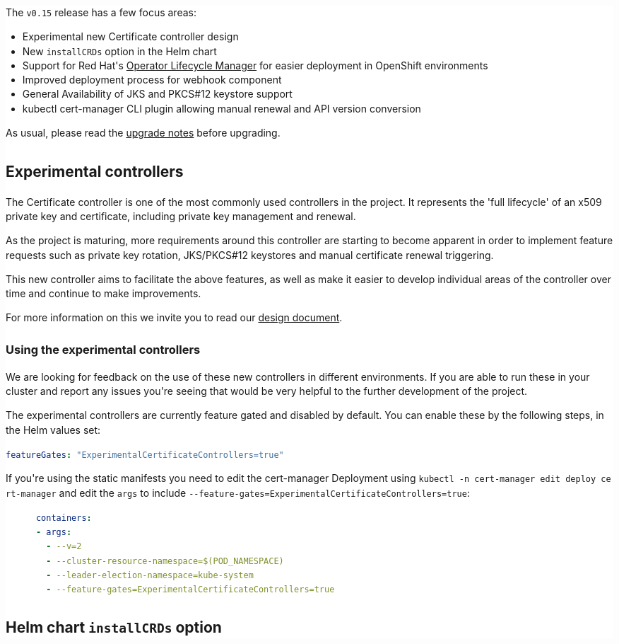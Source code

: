 The `v0.15` release has a few focus areas:

* Experimental new Certificate controller design
* New `installCRDs` option in the Helm chart
* Support for Red Hat's [Operator Lifecycle Manager](https://github.com/operator-framework/operator-lifecycle-manager) for easier deployment in OpenShift environments
* Improved deployment process for webhook component
* General Availability of JKS and PKCS#12 keystore support
* kubectl cert-manager CLI plugin allowing manual renewal and API version conversion

As usual, please read the [upgrade notes](https://cert-manager.io/docs/installation/upgrading/upgrading-0.14-0.15/) before upgrading.

## Experimental controllers

The Certificate controller is one of the most commonly used controllers in the project.
It represents the 'full lifecycle' of an x509 private key and certificate, including
private key management and renewal.

As the project is maturing, more requirements around this controller are starting to become
apparent in order to implement feature requests such as private key rotation, JKS/PKCS#12
keystores and manual certificate renewal triggering.

This new controller aims to facilitate the above features, as well as make it easier to develop
individual areas of the controller over time and continue to make improvements.

For more information on this we invite you to read our [design document](https://github.com/jetstack/cert-manager/pull/2753).

### Using the experimental controllers

We are looking for feedback on the use of these new controllers in different environments. 
If you are able to run these in your cluster and report any issues you're seeing that would
be very helpful to the further development of the project.

The experimental controllers are currently feature gated and disabled by default.
You can enable these by the following steps, in the Helm values set:

```yaml
featureGates: "ExperimentalCertificateControllers=true"
```

If you're using the static manifests you need to edit the cert-manager Deployment using `kubectl -n cert-manager edit deploy cert-manager`
and edit the `args` to include `--feature-gates=ExperimentalCertificateControllers=true`:

```yaml
      containers:
      - args:
        - --v=2
        - --cluster-resource-namespace=$(POD_NAMESPACE)
        - --leader-election-namespace=kube-system
        - --feature-gates=ExperimentalCertificateControllers=true
```

## Helm chart `installCRDs` option
